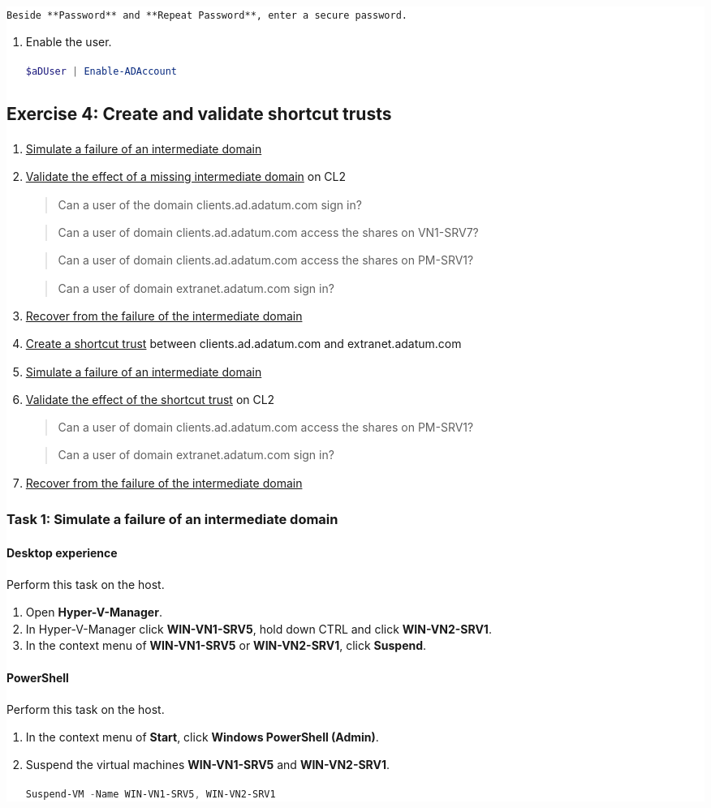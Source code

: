     Beside **Password** and **Repeat Password**, enter a secure password.

1. Enable the user.

    ````powershell
    $aDUser | Enable-ADAccount
    ````

## Exercise 4: Create and validate shortcut trusts

1. [Simulate a failure of an intermediate domain](#task-1-simulate-a-failure-of-an-intermediate-domain)
1. [Validate the effect of a missing intermediate domain](#task-2-validate-the-effects-of-an-failure-of-an-intermediate-domain) on CL2

    > Can a user of the domain clients.ad.adatum.com sign in?

    > Can a user of domain clients.ad.adatum.com access the shares on VN1-SRV7?

    > Can a user of domain clients.ad.adatum.com access the shares on PM-SRV1?

    > Can a user of domain extranet.adatum.com sign in?

1. [Recover from the failure of the intermediate domain](#task-3-recover-from-the-failure-of-the-intermediate-domain)
1. [Create a shortcut trust](#task-4-create-a-shortcut-trust) between clients.ad.adatum.com and extranet.adatum.com
1. [Simulate a failure of an intermediate domain](#task-5-simulate-a-failure-of-an-intermediate-domain)
1. [Validate the effect of the shortcut trust](#task-6-validate-the-effects-of-the-shortcut-trust) on CL2

    > Can a user of domain clients.ad.adatum.com access the shares on PM-SRV1?

    > Can a user of domain extranet.adatum.com sign in?

1. [Recover from the failure of the intermediate domain](#task-7-recover-from-the-failure-of-the-intermediate-domain)

### Task 1: Simulate a failure of an intermediate domain

#### Desktop experience

Perform this task on the host.

1. Open **Hyper-V-Manager**.
1. In Hyper-V-Manager click **WIN-VN1-SRV5**, hold down CTRL and click **WIN-VN2-SRV1**.
1. In the context menu of **WIN-VN1-SRV5** or **WIN-VN2-SRV1**, click **Suspend**.

#### PowerShell

Perform this task on the host.

1. In the context menu of **Start**, click **Windows PowerShell (Admin)**.
1. Suspend the virtual machines **WIN-VN1-SRV5** and **WIN-VN2-SRV1**.

    ````powershell
    Suspend-VM -Name WIN-VN1-SRV5, WIN-VN2-SRV1
    ````
